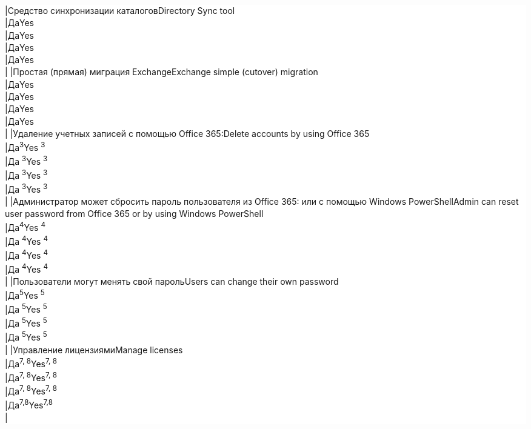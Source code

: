 |<span data-ttu-id="5c1b3-420">Средство синхронизации каталогов</span><span class="sxs-lookup"><span data-stu-id="5c1b3-420">Directory Sync tool</span></span>  <br/> |<span data-ttu-id="5c1b3-421">Да</span><span class="sxs-lookup"><span data-stu-id="5c1b3-421">Yes</span></span>  <br/> |<span data-ttu-id="5c1b3-422">Да</span><span class="sxs-lookup"><span data-stu-id="5c1b3-422">Yes</span></span>  <br/> |<span data-ttu-id="5c1b3-423">Да</span><span class="sxs-lookup"><span data-stu-id="5c1b3-423">Yes</span></span>  <br/> |<span data-ttu-id="5c1b3-424">Да</span><span class="sxs-lookup"><span data-stu-id="5c1b3-424">Yes</span></span>  <br/> |
|<span data-ttu-id="5c1b3-425">Простая (прямая) миграция Exchange</span><span class="sxs-lookup"><span data-stu-id="5c1b3-425">Exchange simple (cutover) migration</span></span>  <br/> |<span data-ttu-id="5c1b3-426">Да</span><span class="sxs-lookup"><span data-stu-id="5c1b3-426">Yes</span></span>  <br/> |<span data-ttu-id="5c1b3-427">Да</span><span class="sxs-lookup"><span data-stu-id="5c1b3-427">Yes</span></span>  <br/> |<span data-ttu-id="5c1b3-428">Да</span><span class="sxs-lookup"><span data-stu-id="5c1b3-428">Yes</span></span>  <br/> |<span data-ttu-id="5c1b3-429">Да</span><span class="sxs-lookup"><span data-stu-id="5c1b3-429">Yes</span></span>  <br/> |
|<span data-ttu-id="5c1b3-430">Удаление учетных записей с помощью Office 365:</span><span class="sxs-lookup"><span data-stu-id="5c1b3-430">Delete accounts by using Office 365</span></span>  <br/> |<span data-ttu-id="5c1b3-431">Да<sup>3</sup></span><span class="sxs-lookup"><span data-stu-id="5c1b3-431">Yes <sup>3</sup></span></span> <br/> |<span data-ttu-id="5c1b3-432">Да <sup>3</sup></span><span class="sxs-lookup"><span data-stu-id="5c1b3-432">Yes <sup>3</sup></span></span> <br/> |<span data-ttu-id="5c1b3-433">Да <sup>3</sup></span><span class="sxs-lookup"><span data-stu-id="5c1b3-433">Yes <sup>3</sup></span></span> <br/> |<span data-ttu-id="5c1b3-434">Да <sup>3</sup></span><span class="sxs-lookup"><span data-stu-id="5c1b3-434">Yes <sup>3</sup></span></span> <br/> |
|<span data-ttu-id="5c1b3-435">Администратор может сбросить пароль пользователя из Office 365: или с помощью Windows PowerShell</span><span class="sxs-lookup"><span data-stu-id="5c1b3-435">Admin can reset user password from Office 365 or by using Windows PowerShell</span></span>  <br/> |<span data-ttu-id="5c1b3-436">Да<sup>4</sup></span><span class="sxs-lookup"><span data-stu-id="5c1b3-436">Yes <sup>4</sup></span></span> <br/> |<span data-ttu-id="5c1b3-437">Да <sup>4</sup></span><span class="sxs-lookup"><span data-stu-id="5c1b3-437">Yes <sup>4</sup></span></span> <br/> |<span data-ttu-id="5c1b3-438">Да <sup>4</sup></span><span class="sxs-lookup"><span data-stu-id="5c1b3-438">Yes <sup>4</sup></span></span> <br/> |<span data-ttu-id="5c1b3-439">Да <sup>4</sup></span><span class="sxs-lookup"><span data-stu-id="5c1b3-439">Yes <sup>4</sup></span></span> <br/> |
|<span data-ttu-id="5c1b3-440">Пользователи могут менять свой пароль</span><span class="sxs-lookup"><span data-stu-id="5c1b3-440">Users can change their own password</span></span>  <br/> |<span data-ttu-id="5c1b3-441">Да<sup>5</sup></span><span class="sxs-lookup"><span data-stu-id="5c1b3-441">Yes <sup>5</sup></span></span> <br/> |<span data-ttu-id="5c1b3-442">Да <sup>5</sup></span><span class="sxs-lookup"><span data-stu-id="5c1b3-442">Yes <sup>5</sup></span></span> <br/> |<span data-ttu-id="5c1b3-443">Да <sup>5</sup></span><span class="sxs-lookup"><span data-stu-id="5c1b3-443">Yes <sup>5</sup></span></span> <br/> |<span data-ttu-id="5c1b3-444">Да <sup>5</sup></span><span class="sxs-lookup"><span data-stu-id="5c1b3-444">Yes <sup>5</sup></span></span> <br/> |
|<span data-ttu-id="5c1b3-445">Управление лицензиями</span><span class="sxs-lookup"><span data-stu-id="5c1b3-445">Manage licenses</span></span>  <br/> |<span data-ttu-id="5c1b3-446">Да<sup>7, 8</sup></span><span class="sxs-lookup"><span data-stu-id="5c1b3-446">Yes<sup>7, 8</sup></span></span> <br/> |<span data-ttu-id="5c1b3-447">Да<sup>7, 8</sup></span><span class="sxs-lookup"><span data-stu-id="5c1b3-447">Yes<sup>7, 8</sup></span></span> <br/> |<span data-ttu-id="5c1b3-448">Да<sup>7, 8</sup></span><span class="sxs-lookup"><span data-stu-id="5c1b3-448">Yes<sup>7, 8</sup></span></span> <br/> |<span data-ttu-id="5c1b3-449">Да<sup>7,8</sup></span><span class="sxs-lookup"><span data-stu-id="5c1b3-449">Yes<sup>7,8</sup></span></span> <br/> |
